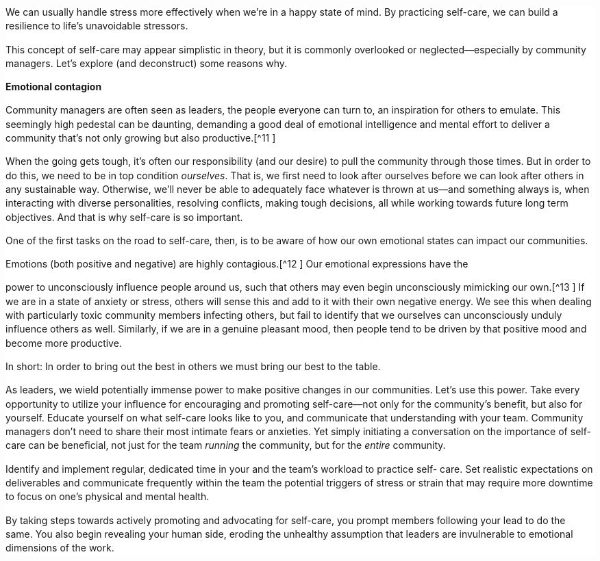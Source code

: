 We can usually handle stress more effectively when we’re in a happy state of mind. By practicing
self-care, we can build a resilience to life’s unavoidable stressors.

This concept of self-care may appear simplistic in theory, but it is commonly overlooked or
neglected—especially by community managers. Let’s explore (and deconstruct) some reasons why.

**Emotional contagion**

Community managers are often seen as leaders, the people everyone can turn to, an inspiration for
others to emulate. This seemingly high pedestal can be daunting, demanding a good deal of
emotional intelligence and mental effort to deliver a community that’s not only growing but also
productive.[^11 ]

When the going gets tough, it’s often our responsibility (and our desire) to pull the community
through those times. But in order to do this, we need to be in top condition _ourselves_. That is, we
first need to look after ourselves before we can look after others in any sustainable way. Otherwise,
we’ll never be able to adequately face whatever is thrown at us—and something always is, when
interacting with diverse personalities, resolving conflicts, making tough decisions, all while
working towards future long term objectives. And that is why self-care is so important.

One of the first tasks on the road to self-care, then, is to be aware of how our own emotional states
can impact our communities.

Emotions (both positive and negative) are highly contagious.[^12 ] Our emotional expressions have the


power to unconsciously influence people around us, such that others may even begin
unconsciously mimicking our own.[^13 ] If we are in a state of anxiety or stress, others will sense this
and add to it with their own negative energy. We see this when dealing with particularly toxic
community members infecting others, but fail to identify that we ourselves can unconsciously
unduly influence others as well. Similarly, if we are in a genuine pleasant mood, then people tend
to be driven by that positive mood and become more productive.

In short: In order to bring out the best in others we must bring our best to the table.

As leaders, we wield potentially immense power to make positive changes in our communities.
Let’s use this power. Take every opportunity to utilize your influence for encouraging and
promoting self-care—not only for the community’s benefit, but also for yourself. Educate yourself
on what self-care looks like to you, and communicate that understanding with your team.
Community managers don’t need to share their most intimate fears or anxieties. Yet simply
initiating a conversation on the importance of self-care can be beneficial, not just for the team
_running_ the community, but for the _entire_ community.

Identify and implement regular, dedicated time in your and the team’s workload to practice self-
care. Set realistic expectations on deliverables and communicate frequently within the team the
potential triggers of stress or strain that may require more downtime to focus on one’s physical and
mental health.

By taking steps towards actively promoting and advocating for self-care, you prompt members
following your lead to do the same. You also begin revealing your human side, eroding the
unhealthy assumption that leaders are invulnerable to emotional dimensions of the work.
